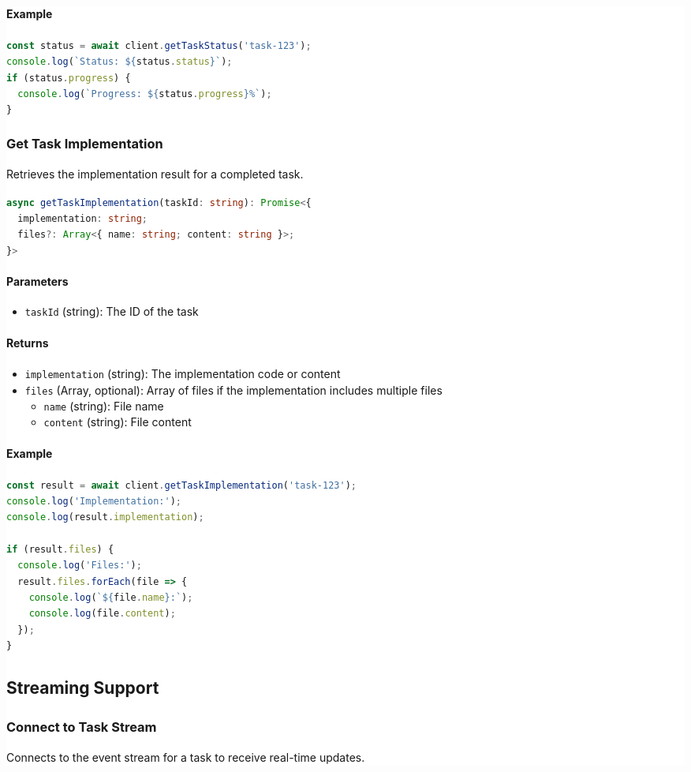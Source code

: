 #### Example

```typescript
const status = await client.getTaskStatus('task-123');
console.log(`Status: ${status.status}`);
if (status.progress) {
  console.log(`Progress: ${status.progress}%`);
}
```

### Get Task Implementation

Retrieves the implementation result for a completed task.

```typescript
async getTaskImplementation(taskId: string): Promise<{
  implementation: string;
  files?: Array<{ name: string; content: string }>;
}>
```

#### Parameters

- `taskId` (string): The ID of the task

#### Returns

- `implementation` (string): The implementation code or content
- `files` (Array, optional): Array of files if the implementation includes multiple files
  - `name` (string): File name
  - `content` (string): File content

#### Example

```typescript
const result = await client.getTaskImplementation('task-123');
console.log('Implementation:');
console.log(result.implementation);

if (result.files) {
  console.log('Files:');
  result.files.forEach(file => {
    console.log(`${file.name}:`);
    console.log(file.content);
  });
}
```

## Streaming Support

### Connect to Task Stream

Connects to the event stream for a task to receive real-time updates.
